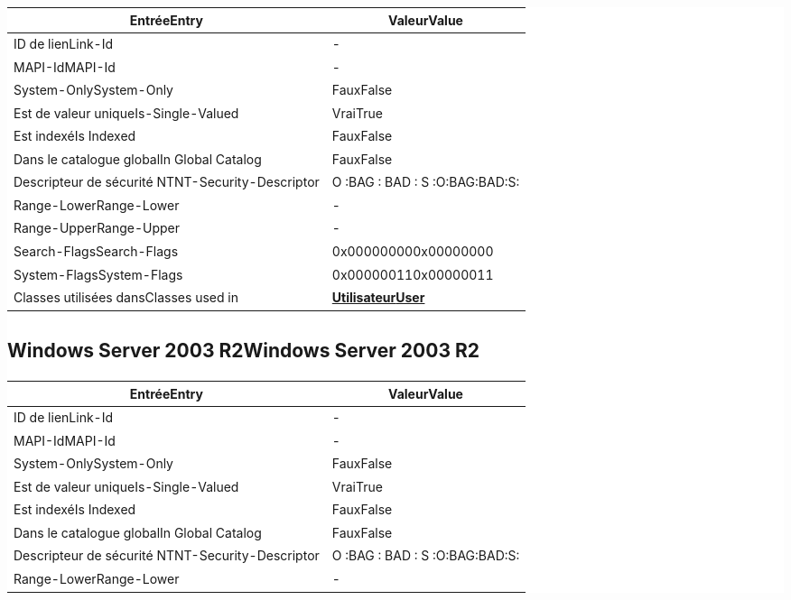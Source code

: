 

| <span data-ttu-id="687cb-158">Entrée</span><span class="sxs-lookup"><span data-stu-id="687cb-158">Entry</span></span> | <span data-ttu-id="687cb-159">Valeur</span><span class="sxs-lookup"><span data-stu-id="687cb-159">Value</span></span> |
|------------------------|-----------------------------------|
| <span data-ttu-id="687cb-160">ID de lien</span><span class="sxs-lookup"><span data-stu-id="687cb-160">Link-Id</span></span>                | \-                                |
| <span data-ttu-id="687cb-161">MAPI-Id</span><span class="sxs-lookup"><span data-stu-id="687cb-161">MAPI-Id</span></span>                | \-                                |
| <span data-ttu-id="687cb-162">System-Only</span><span class="sxs-lookup"><span data-stu-id="687cb-162">System-Only</span></span>            | <span data-ttu-id="687cb-163">Faux</span><span class="sxs-lookup"><span data-stu-id="687cb-163">False</span></span>                             |
| <span data-ttu-id="687cb-164">Est de valeur unique</span><span class="sxs-lookup"><span data-stu-id="687cb-164">Is-Single-Valued</span></span>       | <span data-ttu-id="687cb-165">Vrai</span><span class="sxs-lookup"><span data-stu-id="687cb-165">True</span></span>                              |
| <span data-ttu-id="687cb-166">Est indexé</span><span class="sxs-lookup"><span data-stu-id="687cb-166">Is Indexed</span></span>             | <span data-ttu-id="687cb-167">Faux</span><span class="sxs-lookup"><span data-stu-id="687cb-167">False</span></span>                             |
| <span data-ttu-id="687cb-168">Dans le catalogue global</span><span class="sxs-lookup"><span data-stu-id="687cb-168">In Global Catalog</span></span>      | <span data-ttu-id="687cb-169">Faux</span><span class="sxs-lookup"><span data-stu-id="687cb-169">False</span></span>                             |
| <span data-ttu-id="687cb-170">Descripteur de sécurité NT</span><span class="sxs-lookup"><span data-stu-id="687cb-170">NT-Security-Descriptor</span></span> | <span data-ttu-id="687cb-171">O :BAG : BAD : S :</span><span class="sxs-lookup"><span data-stu-id="687cb-171">O:BAG:BAD:S:</span></span>                      |
| <span data-ttu-id="687cb-172">Range-Lower</span><span class="sxs-lookup"><span data-stu-id="687cb-172">Range-Lower</span></span>            | \-                                |
| <span data-ttu-id="687cb-173">Range-Upper</span><span class="sxs-lookup"><span data-stu-id="687cb-173">Range-Upper</span></span>            | \-                                |
| <span data-ttu-id="687cb-174">Search-Flags</span><span class="sxs-lookup"><span data-stu-id="687cb-174">Search-Flags</span></span>           | <span data-ttu-id="687cb-175">0x00000000</span><span class="sxs-lookup"><span data-stu-id="687cb-175">0x00000000</span></span>                        |
| <span data-ttu-id="687cb-176">System-Flags</span><span class="sxs-lookup"><span data-stu-id="687cb-176">System-Flags</span></span>           | <span data-ttu-id="687cb-177">0x00000011</span><span class="sxs-lookup"><span data-stu-id="687cb-177">0x00000011</span></span>                        |
| <span data-ttu-id="687cb-178">Classes utilisées dans</span><span class="sxs-lookup"><span data-stu-id="687cb-178">Classes used in</span></span>        | [<span data-ttu-id="687cb-179">**Utilisateur**</span><span class="sxs-lookup"><span data-stu-id="687cb-179">**User**</span></span>](c-user.md)<br/> |



## <a name="windows-server-2003-r2"></a><span data-ttu-id="687cb-180">Windows Server 2003 R2</span><span class="sxs-lookup"><span data-stu-id="687cb-180">Windows Server 2003 R2</span></span>



| <span data-ttu-id="687cb-181">Entrée</span><span class="sxs-lookup"><span data-stu-id="687cb-181">Entry</span></span> | <span data-ttu-id="687cb-182">Valeur</span><span class="sxs-lookup"><span data-stu-id="687cb-182">Value</span></span> |
|------------------------|-----------------------------------|
| <span data-ttu-id="687cb-183">ID de lien</span><span class="sxs-lookup"><span data-stu-id="687cb-183">Link-Id</span></span>                | \-                                |
| <span data-ttu-id="687cb-184">MAPI-Id</span><span class="sxs-lookup"><span data-stu-id="687cb-184">MAPI-Id</span></span>                | \-                                |
| <span data-ttu-id="687cb-185">System-Only</span><span class="sxs-lookup"><span data-stu-id="687cb-185">System-Only</span></span>            | <span data-ttu-id="687cb-186">Faux</span><span class="sxs-lookup"><span data-stu-id="687cb-186">False</span></span>                             |
| <span data-ttu-id="687cb-187">Est de valeur unique</span><span class="sxs-lookup"><span data-stu-id="687cb-187">Is-Single-Valued</span></span>       | <span data-ttu-id="687cb-188">Vrai</span><span class="sxs-lookup"><span data-stu-id="687cb-188">True</span></span>                              |
| <span data-ttu-id="687cb-189">Est indexé</span><span class="sxs-lookup"><span data-stu-id="687cb-189">Is Indexed</span></span>             | <span data-ttu-id="687cb-190">Faux</span><span class="sxs-lookup"><span data-stu-id="687cb-190">False</span></span>                             |
| <span data-ttu-id="687cb-191">Dans le catalogue global</span><span class="sxs-lookup"><span data-stu-id="687cb-191">In Global Catalog</span></span>      | <span data-ttu-id="687cb-192">Faux</span><span class="sxs-lookup"><span data-stu-id="687cb-192">False</span></span>                             |
| <span data-ttu-id="687cb-193">Descripteur de sécurité NT</span><span class="sxs-lookup"><span data-stu-id="687cb-193">NT-Security-Descriptor</span></span> | <span data-ttu-id="687cb-194">O :BAG : BAD : S :</span><span class="sxs-lookup"><span data-stu-id="687cb-194">O:BAG:BAD:S:</span></span>                      |
| <span data-ttu-id="687cb-195">Range-Lower</span><span class="sxs-lookup"><span data-stu-id="687cb-195">Range-Lower</span></span>            | \-                                |